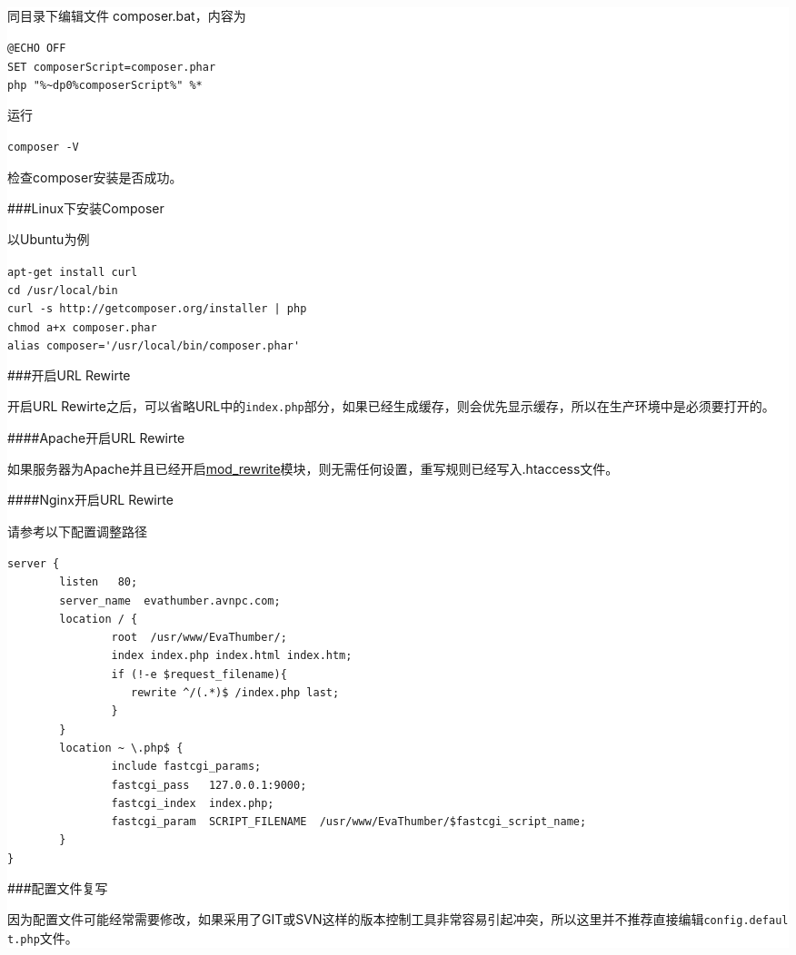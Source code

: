
同目录下编辑文件 composer.bat，内容为

    @ECHO OFF
    SET composerScript=composer.phar
    php "%~dp0%composerScript%" %*

运行

    composer -V
    
检查composer安装是否成功。

###Linux下安装Composer

以Ubuntu为例

~~~~
apt-get install curl
cd /usr/local/bin
curl -s http://getcomposer.org/installer | php
chmod a+x composer.phar
alias composer='/usr/local/bin/composer.phar'
~~~~

###开启URL Rewirte

开启URL Rewirte之后，可以省略URL中的`index.php`部分，如果已经生成缓存，则会优先显示缓存，所以在生产环境中是必须要打开的。

####Apache开启URL Rewirte

如果服务器为Apache并且已经开启[mod_rewrite](http://httpd.apache.org/docs/current/mod/mod_rewrite.html)模块，则无需任何设置，重写规则已经写入.htaccess文件。

####Nginx开启URL Rewirte

请参考以下配置调整路径

    server {
            listen   80;
            server_name  evathumber.avnpc.com;
            location / {
                    root  /usr/www/EvaThumber/;
                    index index.php index.html index.htm;
                    if (!-e $request_filename){
                       rewrite ^/(.*)$ /index.php last;
                    }
            }
            location ~ \.php$ {
                    include fastcgi_params;
                    fastcgi_pass   127.0.0.1:9000;
                    fastcgi_index  index.php;
                    fastcgi_param  SCRIPT_FILENAME  /usr/www/EvaThumber/$fastcgi_script_name;
            }
    }


###配置文件复写

因为配置文件可能经常需要修改，如果采用了GIT或SVN这样的版本控制工具非常容易引起冲突，所以这里并不推荐直接编辑`config.default.php`文件。
